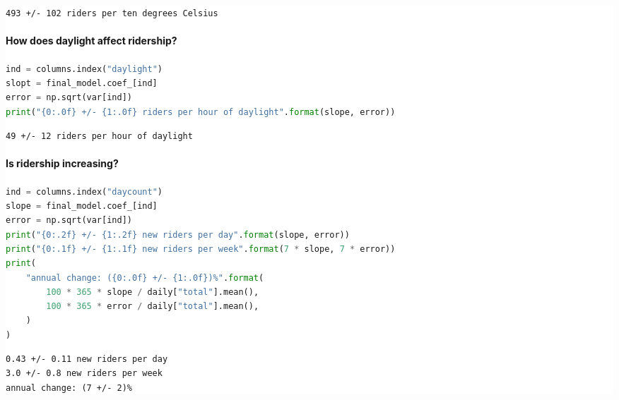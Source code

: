     493 +/- 102 riders per ten degrees Celsius

#### How does daylight affect ridership?

``` python
ind = columns.index("daylight")
slopt = final_model.coef_[ind]
error = np.sqrt(var[ind])
print("{0:.0f} +/- {1:.0f} riders per hour of daylight".format(slope, error))
```

    49 +/- 12 riders per hour of daylight

#### Is ridership increasing?

``` python
ind = columns.index("daycount")
slope = final_model.coef_[ind]
error = np.sqrt(var[ind])
print("{0:.2f} +/- {1:.2f} new riders per day".format(slope, error))
print("{0:.1f} +/- {1:.1f} new riders per week".format(7 * slope, 7 * error))
print(
    "annual change: ({0:.0f} +/- {1:.0f})%".format(
        100 * 365 * slope / daily["total"].mean(),
        100 * 365 * error / daily["total"].mean(),
    )
)
```

    0.43 +/- 0.11 new riders per day
    3.0 +/- 0.8 new riders per week
    annual change: (7 +/- 2)%
